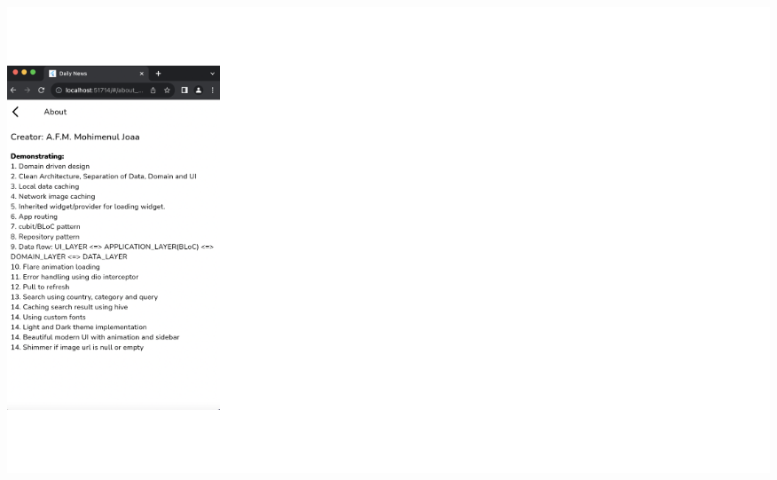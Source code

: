  <img src="screenshots/web/about_l.png" alt="screen shot 1" width="240" height="520" style="flex: 1; margin-right: 10px; border-radius: 2%;">